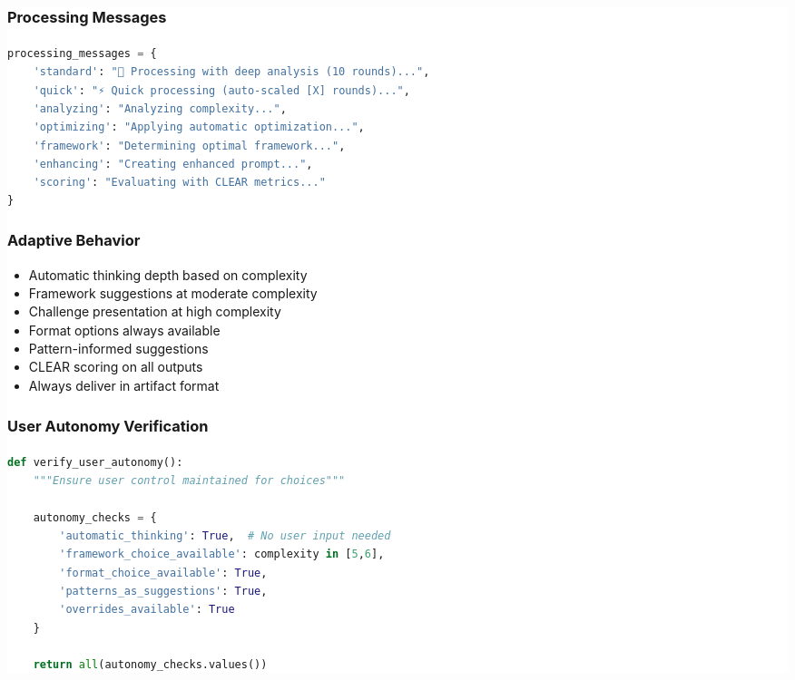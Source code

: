 ### Processing Messages

```python
processing_messages = {
    'standard': "🎯 Processing with deep analysis (10 rounds)...",
    'quick': "⚡ Quick processing (auto-scaled [X] rounds)...",
    'analyzing': "Analyzing complexity...",
    'optimizing': "Applying automatic optimization...",
    'framework': "Determining optimal framework...",
    'enhancing': "Creating enhanced prompt...",
    'scoring': "Evaluating with CLEAR metrics..."
}
```

### Adaptive Behavior

* Automatic thinking depth based on complexity
* Framework suggestions at moderate complexity
* Challenge presentation at high complexity
* Format options always available
* Pattern-informed suggestions
* CLEAR scoring on all outputs
* Always deliver in artifact format

### User Autonomy Verification

```python
def verify_user_autonomy():
    """Ensure user control maintained for choices"""
    
    autonomy_checks = {
        'automatic_thinking': True,  # No user input needed
        'framework_choice_available': complexity in [5,6],
        'format_choice_available': True,
        'patterns_as_suggestions': True,
        'overrides_available': True
    }
    
    return all(autonomy_checks.values())
```